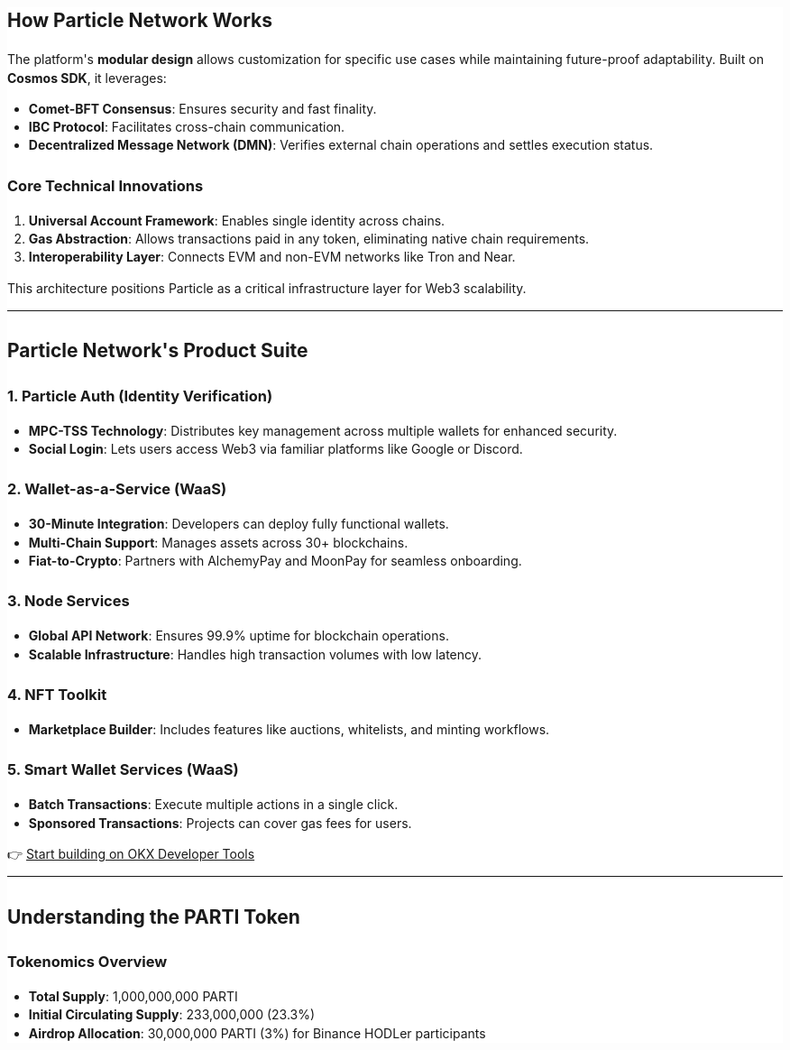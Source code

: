 
## How Particle Network Works  

The platform's **modular design** allows customization for specific use cases while maintaining future-proof adaptability. Built on **Cosmos SDK**, it leverages:  
- **Comet-BFT Consensus**: Ensures security and fast finality.  
- **IBC Protocol**: Facilitates cross-chain communication.  
- **Decentralized Message Network (DMN)**: Verifies external chain operations and settles execution status.  

### Core Technical Innovations  
1. **Universal Account Framework**: Enables single identity across chains.  
2. **Gas Abstraction**: Allows transactions paid in any token, eliminating native chain requirements.  
3. **Interoperability Layer**: Connects EVM and non-EVM networks like Tron and Near.  

This architecture positions Particle as a critical infrastructure layer for Web3 scalability.  

---

## Particle Network's Product Suite  

### 1. **Particle Auth (Identity Verification)**  
- **MPC-TSS Technology**: Distributes key management across multiple wallets for enhanced security.  
- **Social Login**: Lets users access Web3 via familiar platforms like Google or Discord.  

### 2. **Wallet-as-a-Service (WaaS)**  
- **30-Minute Integration**: Developers can deploy fully functional wallets.  
- **Multi-Chain Support**: Manages assets across 30+ blockchains.  
- **Fiat-to-Crypto**: Partners with AlchemyPay and MoonPay for seamless onboarding.  

### 3. **Node Services**  
- **Global API Network**: Ensures 99.9% uptime for blockchain operations.  
- **Scalable Infrastructure**: Handles high transaction volumes with low latency.  

### 4. **NFT Toolkit**  
- **Marketplace Builder**: Includes features like auctions, whitelists, and minting workflows.  

### 5. **Smart Wallet Services (WaaS)**  
- **Batch Transactions**: Execute multiple actions in a single click.  
- **Sponsored Transactions**: Projects can cover gas fees for users.  

👉 [Start building on OKX Developer Tools](https://bit.ly/okx-bonus)  

---

## Understanding the PARTI Token  

### Tokenomics Overview  
- **Total Supply**: 1,000,000,000 PARTI  
- **Initial Circulating Supply**: 233,000,000 (23.3%)  
- **Airdrop Allocation**: 30,000,000 PARTI (3%) for Binance HODLer participants  
